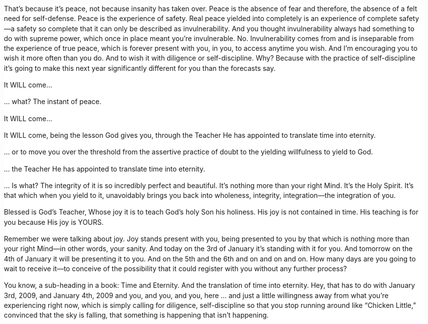 That&rsquo;s because it&rsquo;s peace, not because insanity has taken
over. Peace is the absence of fear and therefore, the absence of a felt
need for self-defense. Peace is the experience of safety. Real peace
yielded into completely is an experience of complete safety&mdash;a
safety so complete that it can only be described as invulnerability. And
you thought invulnerability always had something to do with supreme
power, which once in place meant you&rsquo;re invulnerable. No.
Invulnerability comes from and is inseparable from the experience of
true peace, which is forever present with you, in you, to access anytime
you wish. And I&rsquo;m encouraging you to wish it more often than you
do. And to wish it with diligence or self-discipline. Why? Because with
the practice of self-discipline it&rsquo;s going to make this next year
significantly different for you than the forecasts say.

<div markdown="1" class="well book">
It WILL come&hellip;
</div>

&hellip; what? The instant of peace.

<div markdown="1" class="well book">
It WILL come&hellip;

It WILL come, being the lesson God gives you, through the Teacher He has
appointed to translate time into eternity.
</div>

&hellip; or to move you over the threshold from the assertive practice
of doubt to the yielding willfulness to yield to God.

<div markdown="1" class="well book">
&hellip; the Teacher He has appointed to translate time into eternity.
</div>

&hellip; Is what? The integrity of it is so incredibly perfect and
beautiful. It&rsquo;s nothing more than your right Mind. It&rsquo;s the
Holy Spirit. It&rsquo;s that which when you yield to it, unavoidably
brings you back into wholeness, integrity, integration&mdash;the
integration of you.

<div markdown="1" class="well book">
Blessed is God&rsquo;s Teacher, Whose joy it is to teach God&rsquo;s
holy Son his holiness. His joy is not contained in time. His teaching is
for you because His joy is YOURS.
</div>

Remember we were talking about joy. Joy stands present with you, being
presented to you by that which is nothing more than your right
Mind&mdash;in other words, your sanity. And today on the 3rd of January
it&rsquo;s standing with it for you. And tomorrow on the 4th of January
it will be presenting it to you. And on the 5th and the 6th and on and
on and on. How many days are you going to wait to receive it&mdash;to
conceive of the possibility that it could register with you without any
further process?

You know, a sub-heading in a book: Time and Eternity. And the
translation of time into eternity. Hey, that has to do with January 3rd,
2009, and January 4th, 2009 and you, and you, and you, here &hellip; and
just a little willingness away from what you&rsquo;re experiencing right
now, which is simply calling for diligence, self-discipline so that you
stop running around like &ldquo;Chicken Little,&rdquo; convinced that
the sky is falling, that something is happening that isn&rsquo;t
happening.
